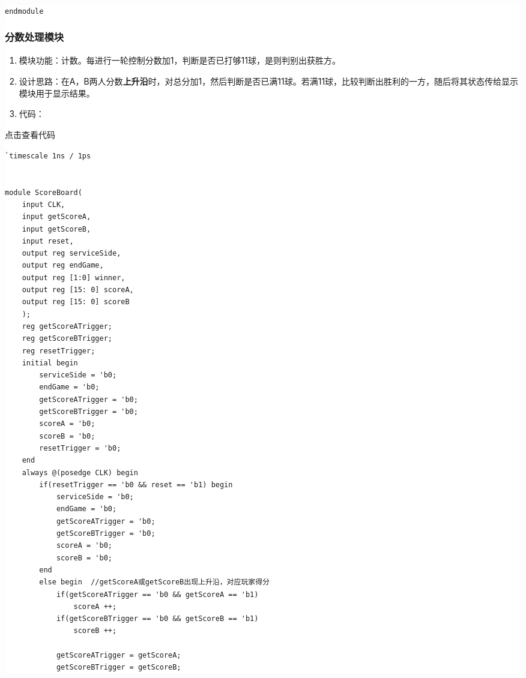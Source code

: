     endmodule

### 分数处理模块

1.  模块功能：计数。每进行一轮控制分数加1，判断是否已打够11球，是则判别出获胜方。
    
2.  设计思路：在A，B两人分数**上升沿**时，对总分加1，然后判断是否已满11球。若满11球，比较判断出胜利的一方，随后将其状态传给显示模块用于显示结果。
    
3.  代码：
    

点击查看代码

    `timescale 1ns / 1ps
    
    
    module ScoreBoard(
        input CLK, 
        input getScoreA, 
        input getScoreB, 
        input reset,
        output reg serviceSide, 
        output reg endGame, 
        output reg [1:0] winner, 
        output reg [15: 0] scoreA, 
        output reg [15: 0] scoreB
        );
        reg getScoreATrigger;
        reg getScoreBTrigger;
        reg resetTrigger;
        initial begin
            serviceSide = 'b0;
            endGame = 'b0;
            getScoreATrigger = 'b0;
            getScoreBTrigger = 'b0;
            scoreA = 'b0;
            scoreB = 'b0;
            resetTrigger = 'b0;
        end
        always @(posedge CLK) begin
            if(resetTrigger == 'b0 && reset == 'b1) begin
                serviceSide = 'b0;
                endGame = 'b0;
                getScoreATrigger = 'b0;
                getScoreBTrigger = 'b0;
                scoreA = 'b0;
                scoreB = 'b0;
            end
            else begin  //getScoreA或getScoreB出现上升沿，对应玩家得分
                if(getScoreATrigger == 'b0 && getScoreA == 'b1)
                    scoreA ++;
                if(getScoreBTrigger == 'b0 && getScoreB == 'b1)
                    scoreB ++;
    
                getScoreATrigger = getScoreA;
                getScoreBTrigger = getScoreB;
                